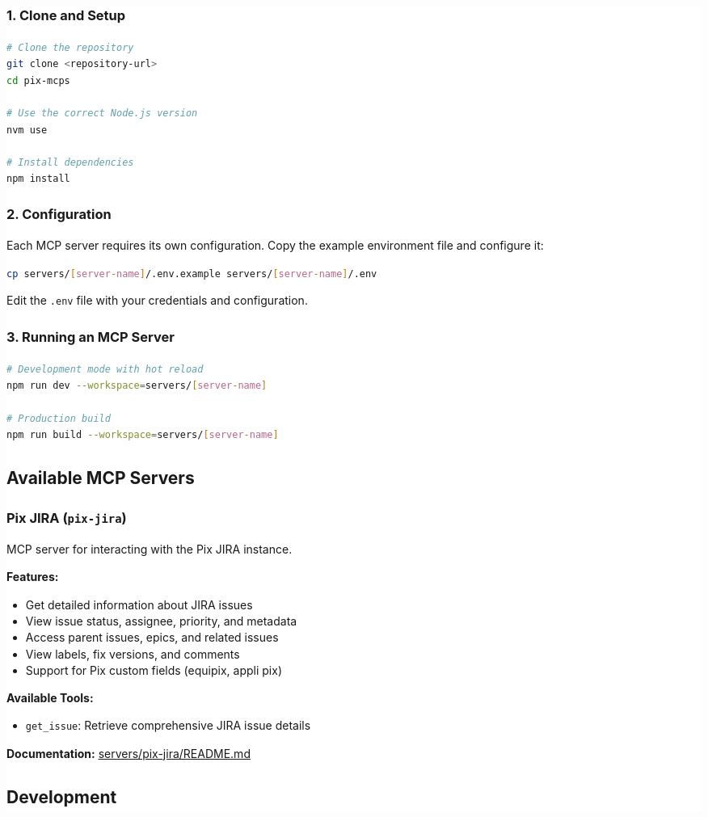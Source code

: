 ### 1. Clone and Setup

```bash
# Clone the repository
git clone <repository-url>
cd pix-mcps

# Use the correct Node.js version
nvm use

# Install dependencies
npm install
```

### 2. Configuration

Each MCP server requires its own configuration. Copy the example environment file and configure it:

```bash
cp servers/[server-name]/.env.example servers/[server-name]/.env
```

Edit the `.env` file with your credentials and configuration.

### 3. Running an MCP Server

```bash
# Development mode with hot reload
npm run dev --workspace=servers/[server-name]

# Production build
npm run build --workspace=servers/[server-name]
```

## Available MCP Servers

### Pix JIRA (`pix-jira`)

MCP server for interacting with the Pix JIRA instance.

**Features:**
- Get detailed information about JIRA issues
- View issue status, assignee, priority, and metadata
- Access parent issues, epics, and related issues
- View labels, fix versions, and comments
- Support for Pix custom fields (equipix, appli pix)

**Available Tools:**
- `get_issue`: Retrieve comprehensive JIRA issue details

**Documentation:** [servers/pix-jira/README.md](./servers/pix-jira/README.md)

## Development
